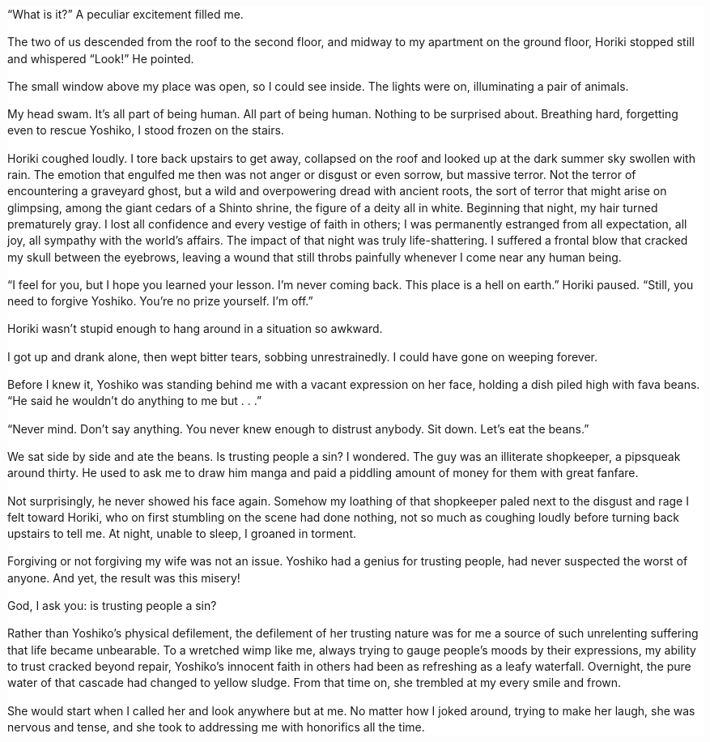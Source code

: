 “What is it?” A peculiar excitement filled me.

The two of us descended from the roof to the second floor, and midway to my apartment on the ground floor, Horiki stopped still and whispered “Look!” He pointed.

The small window above my place was open, so I could see inside. The lights were on, illuminating a pair of animals.

My head swam. It’s all part of being human. All part of being human. Nothing to be surprised about. Breathing hard, forgetting even to rescue Yoshiko, I stood frozen on the stairs.

Horiki coughed loudly. I tore back upstairs to get away, collapsed on the roof and looked up at the dark summer sky swollen with rain. The emotion that engulfed me then was not anger or disgust or even sorrow, but massive terror. Not the terror of encountering a graveyard ghost, but a wild and overpowering dread with ancient roots, the sort of terror that might arise on glimpsing, among the giant cedars of a Shinto shrine, the figure of a deity all in white. Beginning that night, my hair turned prematurely gray. I lost all confidence and every vestige of faith in others; I was permanently estranged from all expectation, all joy, all sympathy with the world’s affairs. The impact of that night was truly life-shattering. I suffered a frontal blow that cracked my skull between the eyebrows, leaving a wound that still throbs painfully whenever I come near any human being.

“I feel for you, but I hope you learned your lesson. I’m never coming back. This place is a hell on earth.” Horiki paused. “Still, you need to forgive Yoshiko. You’re no prize yourself. I’m off.”

Horiki wasn’t stupid enough to hang around in a situation so awkward.

I got up and drank alone, then wept bitter tears, sobbing unrestrainedly. I could have gone on weeping forever.

Before I knew it, Yoshiko was standing behind me with a vacant expression on her face, holding a dish piled high with fava beans. “He said he wouldn’t do anything to me but . . .”

“Never mind. Don’t say anything. You never knew enough to distrust anybody. Sit down. Let’s eat the beans.”

We sat side by side and ate the beans. Is trusting people a sin? I wondered. The guy was an illiterate shopkeeper, a pipsqueak around thirty. He used to ask me to draw him manga and paid a piddling amount of money for them with great fanfare.

Not surprisingly, he never showed his face again. Somehow my loathing of that shopkeeper paled next to the disgust and rage I felt toward Horiki, who on first stumbling on the scene had done nothing, not so much as coughing loudly before turning back upstairs to tell me. At night, unable to sleep, I groaned in torment.

Forgiving or not forgiving my wife was not an issue. Yoshiko had a genius for trusting people, had never suspected the worst of anyone. And yet, the result was this misery!

God, I ask you: is trusting people a sin?

Rather than Yoshiko’s physical defilement, the defilement of her trusting nature was for me a source of such unrelenting suffering that life became unbearable. To a wretched wimp like me, always trying to gauge people’s moods by their expressions, my ability to trust cracked beyond repair, Yoshiko’s innocent faith in others had been as refreshing as a leafy waterfall. Overnight, the pure water of that cascade had changed to yellow sludge. From that time on, she trembled at my every smile and frown.

She would start when I called her and look anywhere but at me. No matter how I joked around, trying to make her laugh, she was nervous and tense, and she took to addressing me with honorifics all the time.
